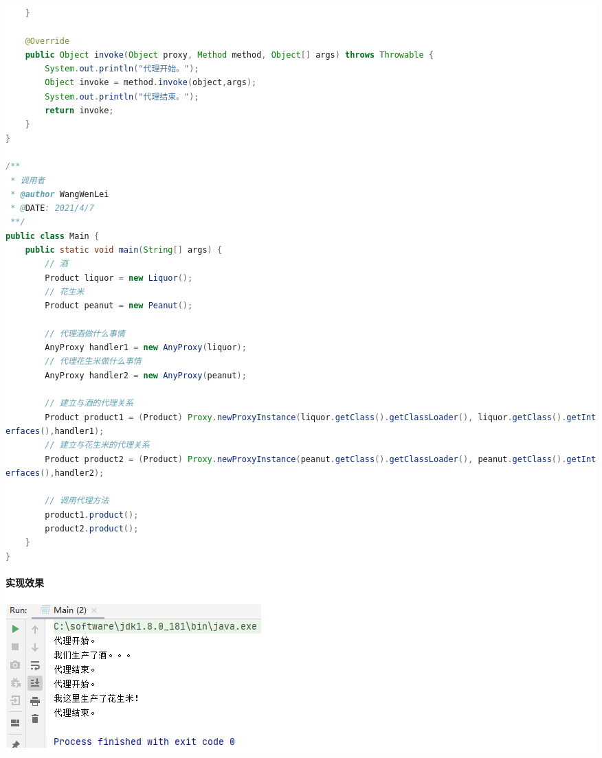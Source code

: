 ```java
    }

    @Override
    public Object invoke(Object proxy, Method method, Object[] args) throws Throwable {
        System.out.println("代理开始。");
        Object invoke = method.invoke(object,args);
        System.out.println("代理结束。");
        return invoke;
    }
}

/**
 * 调用者
 * @author WangWenLei
 * @DATE: 2021/4/7
 **/
public class Main {
    public static void main(String[] args) {
        // 酒
        Product liquor = new Liquor();
        // 花生米
        Product peanut = new Peanut();

        // 代理酒做什么事情
        AnyProxy handler1 = new AnyProxy(liquor);
        // 代理花生米做什么事情
        AnyProxy handler2 = new AnyProxy(peanut);

        // 建立与酒的代理关系
        Product product1 = (Product) Proxy.newProxyInstance(liquor.getClass().getClassLoader(), liquor.getClass().getInterfaces(),handler1);
        // 建立与花生米的代理关系
        Product product2 = (Product) Proxy.newProxyInstance(peanut.getClass().getClassLoader(), peanut.getClass().getInterfaces(),handler2);

        // 调用代理方法
        product1.product();
        product2.product();
    }
}
```

#### 实现效果

![image-20220510145342846](./img/proxy/image-20220510145342846.png)
